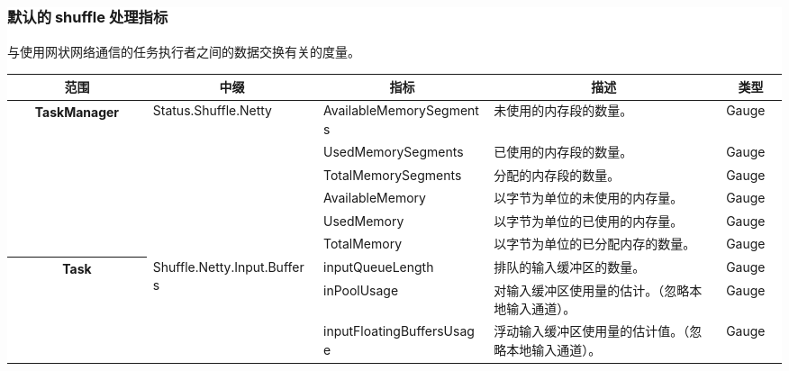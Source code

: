 ### 默认的 shuffle 处理指标

与使用网状网络通信的任务执行者之间的数据交换有关的度量。

<table class="table table-bordered">
  <thead>
    <tr>
      <th class="text-left" style="width: 18%">范围</th>
      <th class="text-left" style="width: 22%">中缀</th>
      <th class="text-left" style="width: 22%">指标</th>
      <th class="text-left" style="width: 30%">描述</th>
      <th class="text-left" style="width: 8%">类型</th>
    </tr>
  </thead>
  <tbody>
    <tr>
      <th rowspan="6"><strong>TaskManager</strong></th>
      <td rowspan="6">Status.Shuffle.Netty</td>
      <td>AvailableMemorySegments</td>
      <td>未使用的内存段的数量。</td>
      <td>Gauge</td>
    </tr>
    <tr>
      <td>UsedMemorySegments</td>
      <td>已使用的内存段的数量。</td>
      <td>Gauge</td>
    </tr>
    <tr>
      <td>TotalMemorySegments</td>
      <td>分配的内存段的数量。</td>
      <td>Gauge</td>
    </tr>
    <tr>
      <td>AvailableMemory</td>
      <td>以字节为单位的未使用的内存量。</td>
      <td>Gauge</td>
    </tr>
    <tr>
      <td>UsedMemory</td>
      <td>以字节为单位的已使用的内存量。</td>
      <td>Gauge</td>
    </tr>
    <tr>
      <td>TotalMemory</td>
      <td>以字节为单位的已分配内存的数量。</td>
      <td>Gauge</td>
    </tr>
    <tr>
      <th rowspan="18">Task</th>
      <td rowspan="4">Shuffle.Netty.Input.Buffers</td>
      <td>inputQueueLength</td>
      <td>排队的输入缓冲区的数量。</td>
      <td>Gauge</td>
    </tr>
    <tr>
      <td>inPoolUsage</td>
      <td>对输入缓冲区使用量的估计。（忽略本地输入通道）。</td>
      <td>Gauge</td>
    </tr>
    <tr>
      <td>inputFloatingBuffersUsage</td>
      <td>浮动输入缓冲区使用量的估计值。（忽略本地输入通道）。</td>
      <td>Gauge</td>
    </tr>